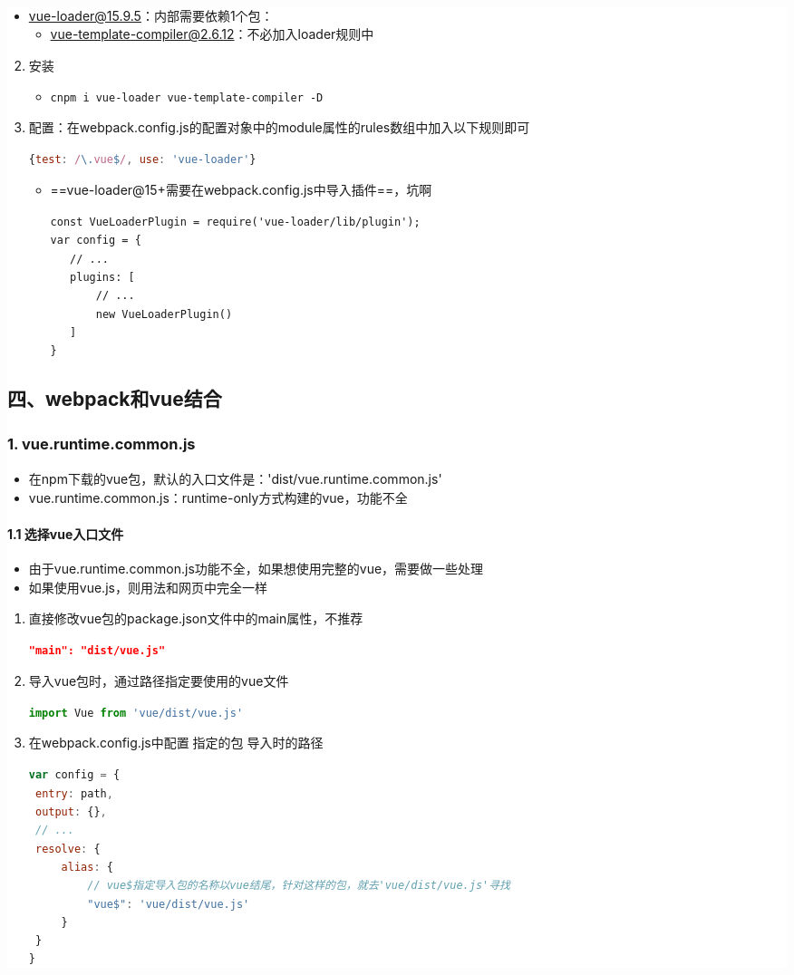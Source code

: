    * vue-loader@15.9.5：内部需要依赖1个包：
     * vue-template-compiler@2.6.12：不必加入loader规则中

2. 安装

   * `cnpm i vue-loader vue-template-compiler -D`

3. 配置：在webpack.config.js的配置对象中的module属性的rules数组中加入以下规则即可

   ```javascript
   {test: /\.vue$/, use: 'vue-loader'}
   ```
   
   * ==vue-loader@15+需要在webpack.config.js中导入插件==，坑啊
   
     ```
     const VueLoaderPlugin = require('vue-loader/lib/plugin');
     var config = {
     	// ...
     	plugins: [
     		// ...
     		new VueLoaderPlugin()
     	]
     }
     ```

## 四、webpack和vue结合

### 1. vue.runtime.common.js

* 在npm下载的vue包，默认的入口文件是：'dist/vue.runtime.common.js'
* vue.runtime.common.js：runtime-only方式构建的vue，功能不全

#### 1.1 选择vue入口文件

* 由于vue.runtime.common.js功能不全，如果想使用完整的vue，需要做一些处理
* 如果使用vue.js，则用法和网页中完全一样

1. 直接修改vue包的package.json文件中的main属性，不推荐

   ```json
   "main": "dist/vue.js"
   ```

2. 导入vue包时，通过路径指定要使用的vue文件

   ```javascript
   import Vue from 'vue/dist/vue.js'
   ```

3. 在webpack.config.js中配置  指定的包  导入时的路径

   ```javascript
   var config = {
   	entry: path,
   	output: {},
   	// ...
   	resolve: {
   		alias: {
   			// vue$指定导入包的名称以vue结尾，针对这样的包，就去'vue/dist/vue.js'寻找
   			"vue$": 'vue/dist/vue.js'
   		}
   	}
   }
   ```
